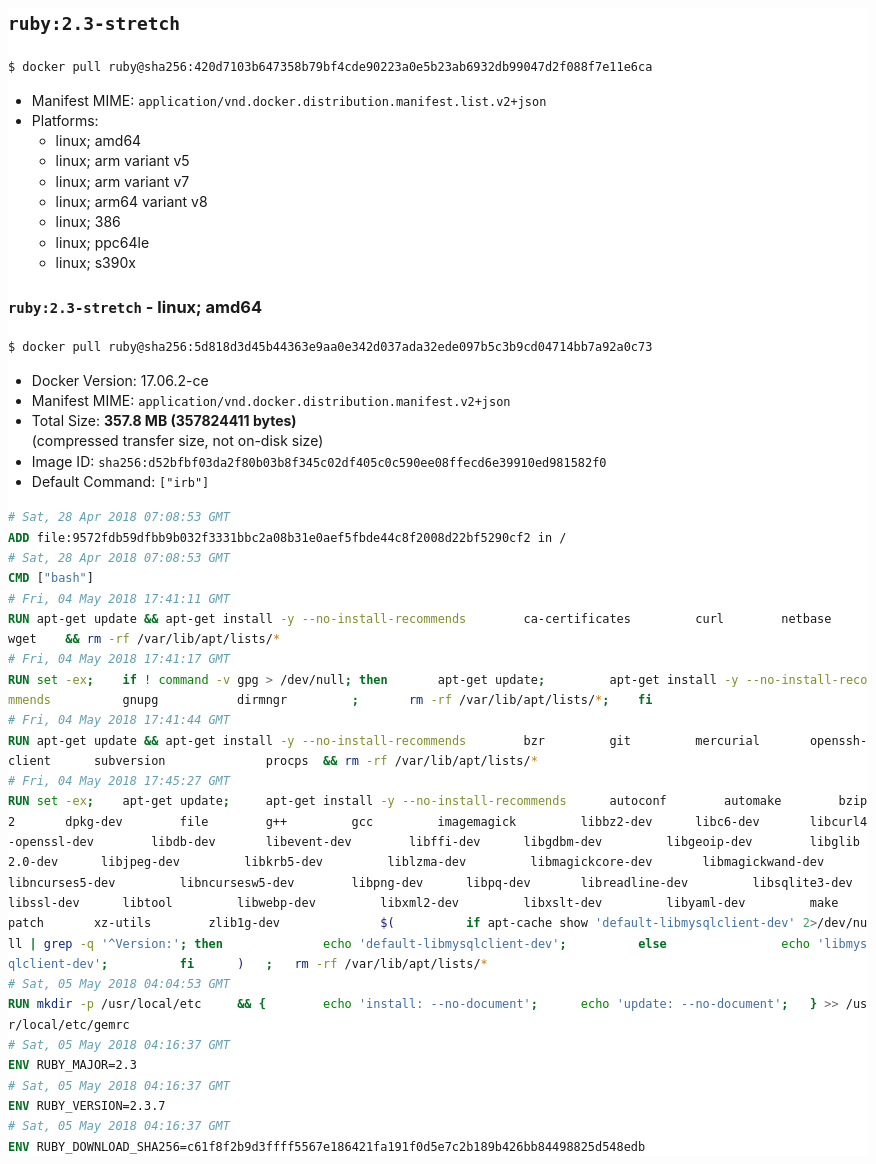 ## `ruby:2.3-stretch`

```console
$ docker pull ruby@sha256:420d7103b647358b79bf4cde90223a0e5b23ab6932db99047d2f088f7e11e6ca
```

-	Manifest MIME: `application/vnd.docker.distribution.manifest.list.v2+json`
-	Platforms:
	-	linux; amd64
	-	linux; arm variant v5
	-	linux; arm variant v7
	-	linux; arm64 variant v8
	-	linux; 386
	-	linux; ppc64le
	-	linux; s390x

### `ruby:2.3-stretch` - linux; amd64

```console
$ docker pull ruby@sha256:5d818d3d45b44363e9aa0e342d037ada32ede097b5c3b9cd04714bb7a92a0c73
```

-	Docker Version: 17.06.2-ce
-	Manifest MIME: `application/vnd.docker.distribution.manifest.v2+json`
-	Total Size: **357.8 MB (357824411 bytes)**  
	(compressed transfer size, not on-disk size)
-	Image ID: `sha256:d52bfbf03da2f80b03b8f345c02df405c0c590ee08ffecd6e39910ed981582f0`
-	Default Command: `["irb"]`

```dockerfile
# Sat, 28 Apr 2018 07:08:53 GMT
ADD file:9572fdb59dfbb9b032f3331bbc2a08b31e0aef5fbde44c8f2008d22bf5290cf2 in / 
# Sat, 28 Apr 2018 07:08:53 GMT
CMD ["bash"]
# Fri, 04 May 2018 17:41:11 GMT
RUN apt-get update && apt-get install -y --no-install-recommends 		ca-certificates 		curl 		netbase 		wget 	&& rm -rf /var/lib/apt/lists/*
# Fri, 04 May 2018 17:41:17 GMT
RUN set -ex; 	if ! command -v gpg > /dev/null; then 		apt-get update; 		apt-get install -y --no-install-recommends 			gnupg 			dirmngr 		; 		rm -rf /var/lib/apt/lists/*; 	fi
# Fri, 04 May 2018 17:41:44 GMT
RUN apt-get update && apt-get install -y --no-install-recommends 		bzr 		git 		mercurial 		openssh-client 		subversion 				procps 	&& rm -rf /var/lib/apt/lists/*
# Fri, 04 May 2018 17:45:27 GMT
RUN set -ex; 	apt-get update; 	apt-get install -y --no-install-recommends 		autoconf 		automake 		bzip2 		dpkg-dev 		file 		g++ 		gcc 		imagemagick 		libbz2-dev 		libc6-dev 		libcurl4-openssl-dev 		libdb-dev 		libevent-dev 		libffi-dev 		libgdbm-dev 		libgeoip-dev 		libglib2.0-dev 		libjpeg-dev 		libkrb5-dev 		liblzma-dev 		libmagickcore-dev 		libmagickwand-dev 		libncurses5-dev 		libncursesw5-dev 		libpng-dev 		libpq-dev 		libreadline-dev 		libsqlite3-dev 		libssl-dev 		libtool 		libwebp-dev 		libxml2-dev 		libxslt-dev 		libyaml-dev 		make 		patch 		xz-utils 		zlib1g-dev 				$( 			if apt-cache show 'default-libmysqlclient-dev' 2>/dev/null | grep -q '^Version:'; then 				echo 'default-libmysqlclient-dev'; 			else 				echo 'libmysqlclient-dev'; 			fi 		) 	; 	rm -rf /var/lib/apt/lists/*
# Sat, 05 May 2018 04:04:53 GMT
RUN mkdir -p /usr/local/etc 	&& { 		echo 'install: --no-document'; 		echo 'update: --no-document'; 	} >> /usr/local/etc/gemrc
# Sat, 05 May 2018 04:16:37 GMT
ENV RUBY_MAJOR=2.3
# Sat, 05 May 2018 04:16:37 GMT
ENV RUBY_VERSION=2.3.7
# Sat, 05 May 2018 04:16:37 GMT
ENV RUBY_DOWNLOAD_SHA256=c61f8f2b9d3ffff5567e186421fa191f0d5e7c2b189b426bb84498825d548edb
```